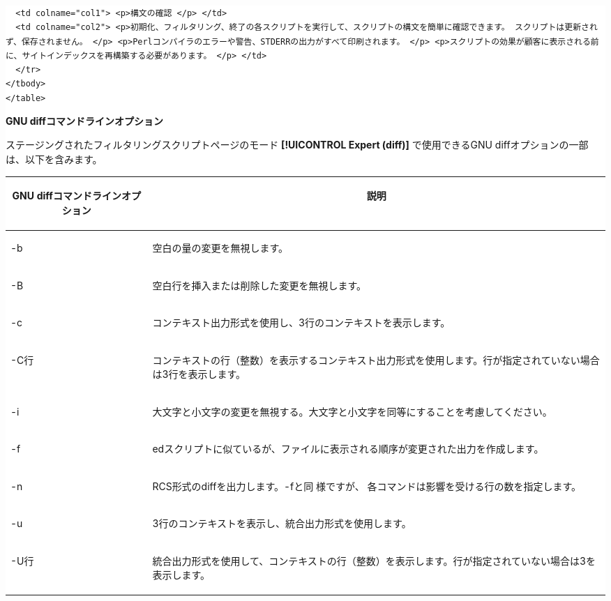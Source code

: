       <td colname="col1"> <p>構文の確認 </p> </td> 
      <td colname="col2"> <p>初期化、フィルタリング、終了の各スクリプトを実行して、スクリプトの構文を簡単に確認できます。 スクリプトは更新されず、保存されません。 </p> <p>Perlコンパイラのエラーや警告、STDERRの出力がすべて印刷されます。 </p> <p>スクリプトの効果が顧客に表示される前に、サイトインデックスを再構築する必要があります。 </p> </td> 
      </tr> 
    </tbody> 
    </table>

   **GNU diffコマンドラインオプション**

   ステージングされたフィルタリングスクリプトページのモード **[!UICONTROL Expert (diff)]** で使用できるGNU diffオプションの一部は、以下を含みます。

   <table> 
    <thead> 
      <tr> 
      <th colname="col1" class="entry"> <p>GNU diffコマンドラインオプション </p> </th> 
      <th colname="col2" class="entry"> <p>説明 </p> </th> 
      </tr> 
    </thead>
    <tbody> 
      <tr> 
      <td colname="col1"> <p> <span class="codeph"> -b </span> </p> </td> 
      <td colname="col2"> <p> 空白の量の変更を無視します。 </p> </td> 
      </tr> 
      <tr> 
      <td colname="col1"> <p> <span class="codeph"> -B </span> </p> </td> 
      <td colname="col2"> <p> 空白行を挿入または削除した変更を無視します。 </p> </td> 
      </tr> 
      <tr> 
      <td colname="col1"> <p> <span class="codeph"> -c </span> </p> </td> 
      <td colname="col2"> <p> コンテキスト出力形式を使用し、3行のコンテキストを表示します。 </p> </td> 
      </tr> 
      <tr> 
      <td colname="col1"> <p> <span class="codeph"> -C行 </span> </p> </td> 
      <td colname="col2"> <p> コンテキストの行（整数）を表示するコンテキスト出力形式を使用します。行が指定されていない場合は3行を表示します。 </p> </td> 
      </tr> 
      <tr> 
      <td colname="col1"> <p> <span class="codeph"> -i </span> </p> </td> 
      <td colname="col2"> <p> 大文字と小文字の変更を無視する。大文字と小文字を同等にすることを考慮してください。 </p> </td> 
      </tr> 
      <tr> 
      <td colname="col1"> <p> <span class="codeph"> -f </span> </p> </td> 
      <td colname="col2"> <p> edスクリプトに似ているが、ファイルに表示される順序が変更された出力を作成します。 </p> </td> 
      </tr> 
      <tr> 
      <td colname="col1"> <p> <span class="codeph"> -n </span> </p> </td> 
      <td colname="col2"> <p> RCS形式のdiffを出力します。-fと同 <span class="codeph"> 様ですが、 </span> 各コマンドは影響を受ける行の数を指定します。 </p> </td> 
      </tr> 
      <tr> 
      <td colname="col1"> <p>-u </p> </td> 
      <td colname="col2"> <p> 3行のコンテキストを表示し、統合出力形式を使用します。 </p> </td> 
      </tr> 
      <tr> 
      <td colname="col1"> <p> <span class="codeph"> -U行 </span> </p> </td> 
      <td colname="col2"> <p> 統合出力形式を使用して、コンテキストの行（整数）を表示します。行が指定されていない場合は3を表示します。 </p> </td> 
      </tr> 
    </tbody> 
    </table>
